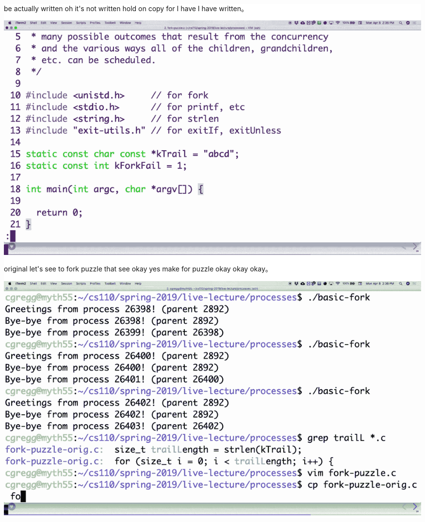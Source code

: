  be actually written oh it's not written hold on copy for I have I have written。



![](img/c5b69340c585f582e2f65bbaf36c1a1e_181.png)

 original let's see to fork puzzle that see okay yes make for puzzle okay okay okay。



![](img/c5b69340c585f582e2f65bbaf36c1a1e_183.png)
